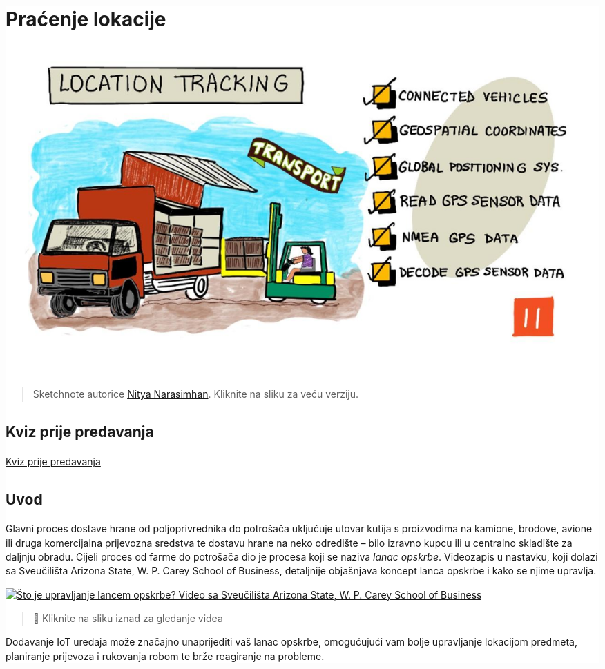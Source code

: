 
# Praćenje lokacije

![Sketchnote pregled ove lekcije](../../../../../translated_images/lesson-11.9fddbac4b664c6d50ab7ac9bb32f1fc3f945f03760e72f7f43938073762fb017.hr.jpg)

> Sketchnote autorice [Nitya Narasimhan](https://github.com/nitya). Kliknite na sliku za veću verziju.

## Kviz prije predavanja

[Kviz prije predavanja](https://black-meadow-040d15503.1.azurestaticapps.net/quiz/21)

## Uvod

Glavni proces dostave hrane od poljoprivrednika do potrošača uključuje utovar kutija s proizvodima na kamione, brodove, avione ili druga komercijalna prijevozna sredstva te dostavu hrane na neko odredište – bilo izravno kupcu ili u centralno skladište za daljnju obradu. Cijeli proces od farme do potrošača dio je procesa koji se naziva *lanac opskrbe*. Videozapis u nastavku, koji dolazi sa Sveučilišta Arizona State, W. P. Carey School of Business, detaljnije objašnjava koncept lanca opskrbe i kako se njime upravlja.

[![Što je upravljanje lancem opskrbe? Video sa Sveučilišta Arizona State, W. P. Carey School of Business](https://img.youtube.com/vi/Mi1QBxVjZAw/0.jpg)](https://www.youtube.com/watch?v=Mi1QBxVjZAw)

> 🎥 Kliknite na sliku iznad za gledanje videa

Dodavanje IoT uređaja može značajno unaprijediti vaš lanac opskrbe, omogućujući vam bolje upravljanje lokacijom predmeta, planiranje prijevoza i rukovanja robom te brže reagiranje na probleme.
